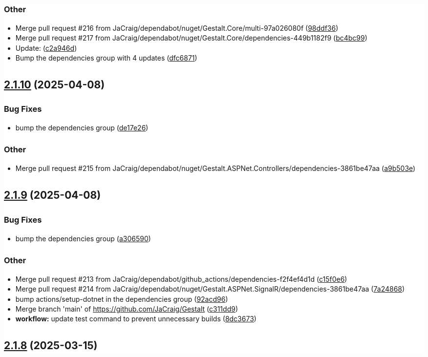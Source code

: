 ### Other

* Merge pull request #216 from JaCraig/dependabot/nuget/Gestalt.Core/multi-97a026080f ([98ddf36](https://www.github.com/JaCraig/Gestalt/commit/98ddf36c504f5aa4e6d24b856ccf7b52454f9e22))
* Merge pull request #217 from JaCraig/dependabot/nuget/Gestalt.Core/dependencies-449b1182f9 ([bc4bc99](https://www.github.com/JaCraig/Gestalt/commit/bc4bc99784dd1b01b074dff09062cadf74c19e24))
* Update: ([c2a946d](https://www.github.com/JaCraig/Gestalt/commit/c2a946d139fdd5384f4f6ac6d7be04c45231c298))
* Bump the dependencies group with 4 updates ([dfc6871](https://www.github.com/JaCraig/Gestalt/commit/dfc6871faf33915563aab4014fbf1304e318c305))

<a name="2.1.10"></a>
## [2.1.10](https://www.github.com/JaCraig/Gestalt/releases/tag/v2.1.10) (2025-04-08)

### Bug Fixes

* bump the dependencies group ([de17e26](https://www.github.com/JaCraig/Gestalt/commit/de17e26801850e669dfbc32df710e10ca54a8e75))

### Other

* Merge pull request #215 from JaCraig/dependabot/nuget/Gestalt.ASPNet.Controllers/dependencies-3861be47aa ([a9b503e](https://www.github.com/JaCraig/Gestalt/commit/a9b503ed95264dc2bdda4d2b895312755edb453f))

<a name="2.1.9"></a>
## [2.1.9](https://www.github.com/JaCraig/Gestalt/releases/tag/v2.1.9) (2025-04-08)

### Bug Fixes

* bump the dependencies group ([a306590](https://www.github.com/JaCraig/Gestalt/commit/a3065903c8b08896447cedfb4ad06b79db30399c))

### Other

* Merge pull request #213 from JaCraig/dependabot/github_actions/dependencies-f2f4ef4d1d ([c15f0e6](https://www.github.com/JaCraig/Gestalt/commit/c15f0e62eea7c769bc3ff40dcb6c2dd9f7cb3d02))
* Merge pull request #214 from JaCraig/dependabot/nuget/Gestalt.ASPNet.SignalR/dependencies-3861be47aa ([7a24868](https://www.github.com/JaCraig/Gestalt/commit/7a248689cb8759bee45c6d6e7e210419c2008bdd))
* bump actions/setup-dotnet in the dependencies group ([92acd96](https://www.github.com/JaCraig/Gestalt/commit/92acd960bfe6bd42160ae96045c92b431283c64c))
* Merge branch 'main' of https://github.com/JaCraig/Gestalt ([c311dd9](https://www.github.com/JaCraig/Gestalt/commit/c311dd9abcacf0a47db358e4d7dfd3b9c97a8847))
* **workflow:** update test command to prevent unnecessary builds ([8dc3673](https://www.github.com/JaCraig/Gestalt/commit/8dc367332ead3ea03981b1dca8f6380d7fc5f1cc))

<a name="2.1.8"></a>
## [2.1.8](https://www.github.com/JaCraig/Gestalt/releases/tag/v2.1.8) (2025-03-15)
